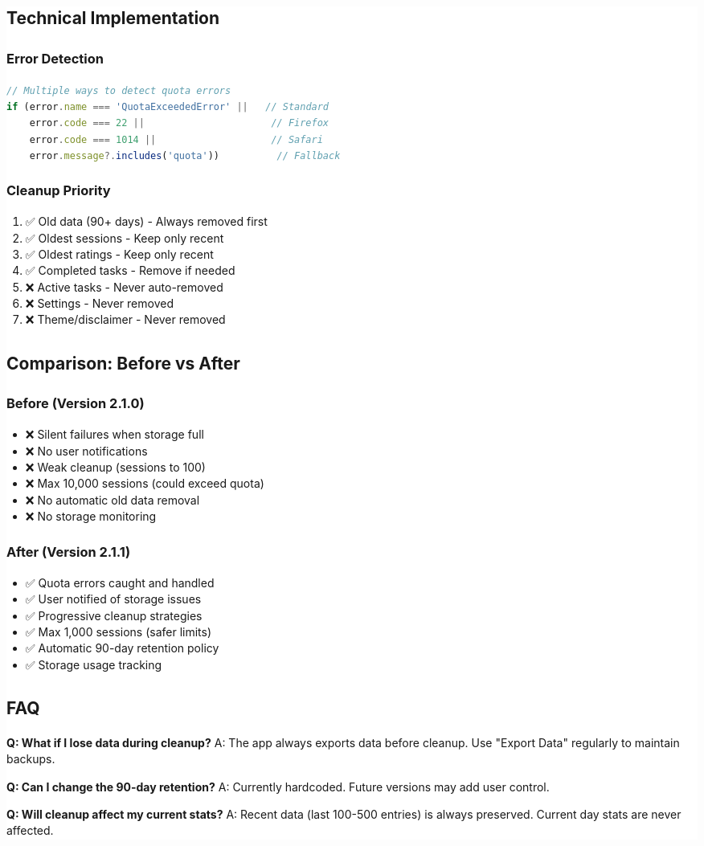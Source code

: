 ## Technical Implementation

### Error Detection

```javascript
// Multiple ways to detect quota errors
if (error.name === 'QuotaExceededError' ||   // Standard
    error.code === 22 ||                      // Firefox
    error.code === 1014 ||                    // Safari
    error.message?.includes('quota'))          // Fallback
```

### Cleanup Priority
1. ✅ Old data (90+ days) - Always removed first
2. ✅ Oldest sessions - Keep only recent
3. ✅ Oldest ratings - Keep only recent
4. ✅ Completed tasks - Remove if needed
5. ❌ Active tasks - Never auto-removed
6. ❌ Settings - Never removed
7. ❌ Theme/disclaimer - Never removed

## Comparison: Before vs After

### Before (Version 2.1.0)
- ❌ Silent failures when storage full
- ❌ No user notifications
- ❌ Weak cleanup (sessions to 100)
- ❌ Max 10,000 sessions (could exceed quota)
- ❌ No automatic old data removal
- ❌ No storage monitoring

### After (Version 2.1.1)
- ✅ Quota errors caught and handled
- ✅ User notified of storage issues
- ✅ Progressive cleanup strategies
- ✅ Max 1,000 sessions (safer limits)
- ✅ Automatic 90-day retention policy
- ✅ Storage usage tracking

## FAQ

**Q: What if I lose data during cleanup?**
A: The app always exports data before cleanup. Use "Export Data" regularly to maintain backups.

**Q: Can I change the 90-day retention?**
A: Currently hardcoded. Future versions may add user control.

**Q: Will cleanup affect my current stats?**
A: Recent data (last 100-500 entries) is always preserved. Current day stats are never affected.
